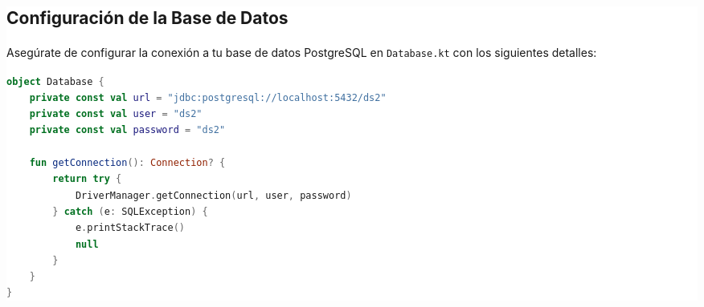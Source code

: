 ## Configuración de la Base de Datos

Asegúrate de configurar la conexión a tu base de datos PostgreSQL en `Database.kt` con los siguientes detalles:

```kotlin
object Database {
    private const val url = "jdbc:postgresql://localhost:5432/ds2"
    private const val user = "ds2"
    private const val password = "ds2"

    fun getConnection(): Connection? {
        return try {
            DriverManager.getConnection(url, user, password)
        } catch (e: SQLException) {
            e.printStackTrace()
            null
        }
    }
}